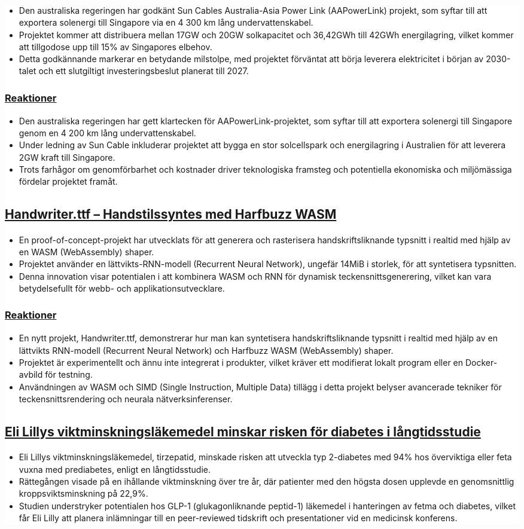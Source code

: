- Den australiska regeringen har godkänt Sun Cables Australia-Asia Power Link (AAPowerLink) projekt, som syftar till att exportera solenergi till Singapore via en 4 300 km lång undervattenskabel.
- Projektet kommer att distribuera mellan 17GW och 20GW solkapacitet och 36,42GWh till 42GWh energilagring, vilket kommer att tillgodose upp till 15% av Singapores elbehov.
- Detta godkännande markerar en betydande milstolpe, med projektet förväntat att börja leverera elektricitet i början av 2030-talet och ett slutgiltigt investeringsbeslut planerat till 2027.

### [Reaktioner](https://news.ycombinator.com/item?id=41307166)

- Den australiska regeringen har gett klartecken för AAPowerLink-projektet, som syftar till att exportera solenergi till Singapore genom en 4 200 km lång undervattenskabel.
- Under ledning av Sun Cable inkluderar projektet att bygga en stor solcellspark och energilagring i Australien för att leverera 2GW kraft till Singapore.
- Trots farhågor om genomförbarhet och kostnader driver teknologiska framsteg och potentiella ekonomiska och miljömässiga fördelar projektet framåt.

## [Handwriter.ttf – Handstilssyntes med Harfbuzz WASM](https://github.com/hsfzxjy/handwriter.ttf)

- En proof-of-concept-projekt har utvecklats för att generera och rasterisera handskriftsliknande typsnitt i realtid med hjälp av en WASM (WebAssembly) shaper.
- Projektet använder en lättvikts-RNN-modell (Recurrent Neural Network), ungefär 14MiB i storlek, för att syntetisera typsnitten.
- Denna innovation visar potentialen i att kombinera WASM och RNN för dynamisk teckensnittsgenerering, vilket kan vara betydelsefullt för webb- och applikationsutvecklare.

### [Reaktioner](https://news.ycombinator.com/item?id=41307815)

- En nytt projekt, Handwriter.ttf, demonstrerar hur man kan syntetisera handskriftsliknande typsnitt i realtid med hjälp av en lättvikts RNN-modell (Recurrent Neural Network) och Harfbuzz WASM (WebAssembly) shaper.
- Projektet är experimentellt och ännu inte integrerat i produkter, vilket kräver ett modifierat lokalt program eller en Docker-avbild för testning.
- Användningen av WASM och SIMD (Single Instruction, Multiple Data) tillägg i detta projekt belyser avancerade tekniker för teckensnittsrendering och neurala nätverksinferenser.

## [Eli Lillys viktminskningsläkemedel minskar risken för diabetes i långtidsstudie](https://www.cnbc.com/2024/08/20/eli-lilly-weight-loss-drug-cuts-risk-of-developing-diabetes-in-trial.html)

- Eli Lillys viktminskningsläkemedel, tirzepatid, minskade risken att utveckla typ 2-diabetes med 94% hos överviktiga eller feta vuxna med prediabetes, enligt en långtidsstudie.
- Rättegången visade på en ihållande viktminskning över tre år, där patienter med den högsta dosen upplevde en genomsnittlig kroppsviktsminskning på 22,9%.
- Studien understryker potentialen hos GLP-1 (glukagonliknande peptid-1) läkemedel i hanteringen av fetma och diabetes, vilket får Eli Lilly att planera inlämningar till en peer-reviewed tidskrift och presentationer vid en medicinsk konferens.
